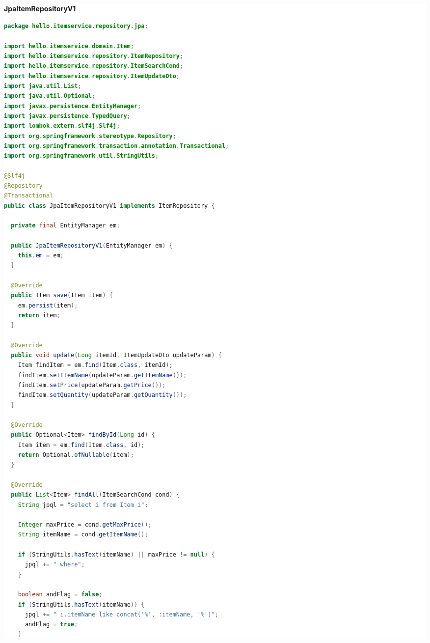 **JpaItemRepositoryV1**
```java
package hello.itemservice.repository.jpa;  
  
import hello.itemservice.domain.Item;  
import hello.itemservice.repository.ItemRepository;  
import hello.itemservice.repository.ItemSearchCond;  
import hello.itemservice.repository.ItemUpdateDto;  
import java.util.List;  
import java.util.Optional;  
import javax.persistence.EntityManager;  
import javax.persistence.TypedQuery;  
import lombok.extern.slf4j.Slf4j;  
import org.springframework.stereotype.Repository;  
import org.springframework.transaction.annotation.Transactional;  
import org.springframework.util.StringUtils;  
  
@Slf4j  
@Repository  
@Transactional  
public class JpaItemRepositoryV1 implements ItemRepository {  
  
  private final EntityManager em;  
  
  public JpaItemRepositoryV1(EntityManager em) {  
    this.em = em;  
  }  
  
  @Override  
  public Item save(Item item) {  
    em.persist(item);  
    return item;  
  }  
  
  @Override  
  public void update(Long itemId, ItemUpdateDto updateParam) {  
    Item findItem = em.find(Item.class, itemId);  
    findItem.setItemName(updateParam.getItemName());  
    findItem.setPrice(updateParam.getPrice());  
    findItem.setQuantity(updateParam.getQuantity());  
  }  
  
  @Override  
  public Optional<Item> findById(Long id) {  
    Item item = em.find(Item.class, id);  
    return Optional.ofNullable(item);  
  }  
  
  @Override  
  public List<Item> findAll(ItemSearchCond cond) {  
    String jpql = "select i from Item i";  
  
    Integer maxPrice = cond.getMaxPrice();  
    String itemName = cond.getItemName();  
  
    if (StringUtils.hasText(itemName) || maxPrice != null) {  
      jpql += " where";  
    }  
  
    boolean andFlag = false;  
    if (StringUtils.hasText(itemName)) {  
      jpql += " i.itemName like concat('%', :itemName, '%')";  
      andFlag = true;  
    }  
```